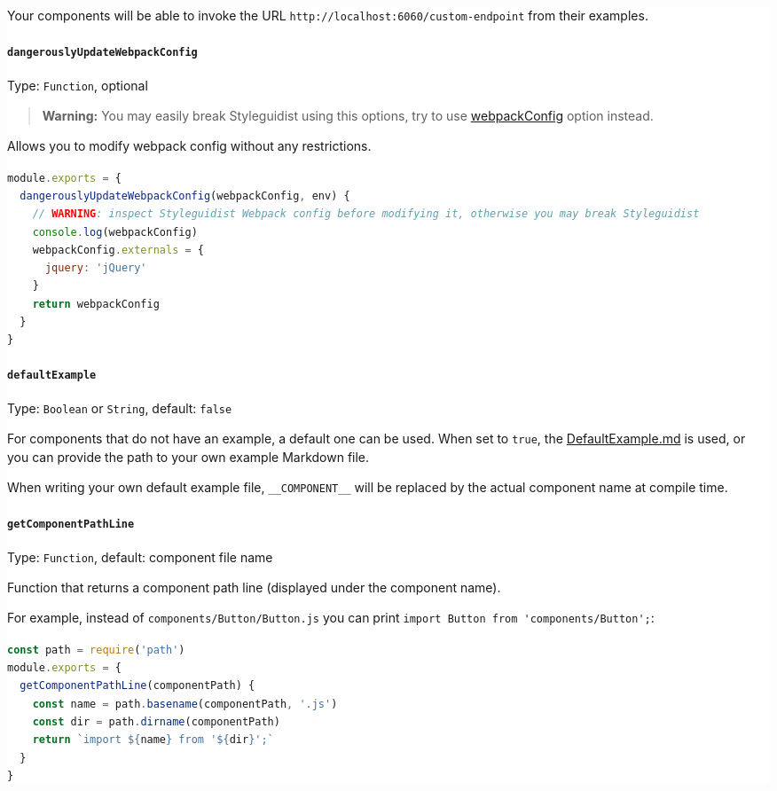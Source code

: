 Your components will be able to invoke the URL `http://localhost:6060/custom-endpoint` from their examples.

#### `dangerouslyUpdateWebpackConfig`

Type: `Function`, optional

> **Warning:** You may easily break Styleguidist using this options, try to use [webpackConfig](#webpackconfig) option instead.

Allows you to modify webpack config without any restrictions.

```javascript
module.exports = {
  dangerouslyUpdateWebpackConfig(webpackConfig, env) {
    // WARNING: inspect Styleguidist Webpack config before modifying it, otherwise you may break Styleguidist
    console.log(webpackConfig)
    webpackConfig.externals = {
      jquery: 'jQuery'
    }
    return webpackConfig
  }
}
```

#### `defaultExample`

Type: `Boolean` or `String`, default: `false`

For components that do not have an example, a default one can be used. When set to `true`, the [DefaultExample.md](https://github.com/styleguidist/react-styleguidist/blob/master/scripts/templates/DefaultExample.md) is used, or you can provide the path to your own example Markdown file.

When writing your own default example file, `__COMPONENT__` will be replaced by the actual component name at compile time.

#### `getComponentPathLine`

Type: `Function`, default: component file name

Function that returns a component path line (displayed under the component name).

For example, instead of `components/Button/Button.js` you can print `import Button from 'components/Button';`:

```javascript
const path = require('path')
module.exports = {
  getComponentPathLine(componentPath) {
    const name = path.basename(componentPath, '.js')
    const dir = path.dirname(componentPath)
    return `import ${name} from '${dir}';`
  }
}
```
